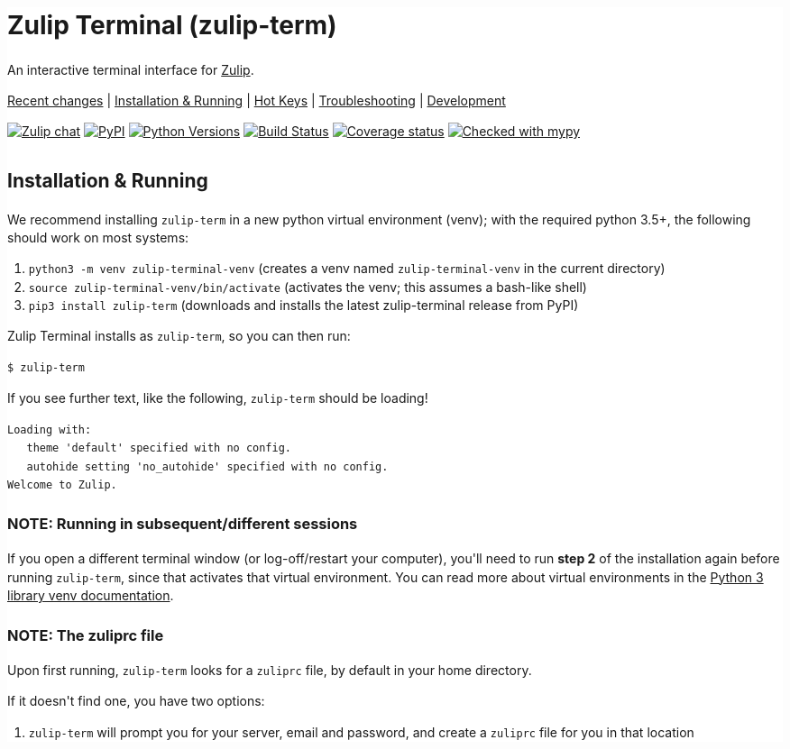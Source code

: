 # Zulip Terminal (zulip-term)

An interactive terminal interface for [Zulip](https://zulipchat.com).

[Recent changes](CHANGELOG.md) | [Installation & Running](#Installation--running) | [Hot Keys](#hot-keys) | [Troubleshooting](#troubleshooting-common-issues) | [Development](#contributor-guidelines)

[![Zulip chat](https://img.shields.io/badge/zulip-join_chat-brightgreen.svg)](https://chat.zulip.org/#narrow/stream/206-zulip-terminal)
[![PyPI](https://img.shields.io/pypi/v/zulip-term.svg)](https://pypi.python.org/pypi/zulip-term)
[![Python Versions](https://img.shields.io/pypi/pyversions/zulip-term.svg)](https://pypi.python.org/pypi/zulip-term)
[![Build Status](https://travis-ci.org/zulip/zulip-terminal.svg?branch=master)](https://travis-ci.org/zulip/zulip-terminal)
[![Coverage status](https://img.shields.io/codecov/c/github/zulip/zulip-terminal/master.svg)](https://codecov.io/gh/zulip/zulip-terminal)
[![Checked with mypy](http://www.mypy-lang.org/static/mypy_badge.svg)](http://mypy-lang.org/)

## Installation & Running

We recommend installing `zulip-term` in a new python virtual environment (venv); with the required python 3.5+, the following should work on most systems:
1. `python3 -m venv zulip-terminal-venv` (creates a venv named `zulip-terminal-venv` in the current directory)
2. `source zulip-terminal-venv/bin/activate` (activates the venv; this assumes a bash-like shell)
3. `pip3 install zulip-term` (downloads and installs the latest zulip-terminal release from PyPI)

Zulip Terminal installs as `zulip-term`, so you can then run:
```
$ zulip-term
```

If you see further text, like the following, `zulip-term` should be loading!
```
Loading with:
   theme 'default' specified with no config.
   autohide setting 'no_autohide' specified with no config.
Welcome to Zulip.
```

### NOTE: Running in subsequent/different sessions

If you open a different terminal window (or log-off/restart your computer), you'll need to run **step 2** of the installation again before running `zulip-term`, since that activates that virtual environment. You can read more about virtual environments in the [Python 3 library venv documentation](https://docs.python.org/3/library/venv.html).

### NOTE: The zuliprc file

Upon first running, `zulip-term` looks for a `zuliprc` file, by default in your home directory.

If it doesn't find one, you have two options:

1. `zulip-term` will prompt you for your server, email and password, and create a `zuliprc` file for you in that location
